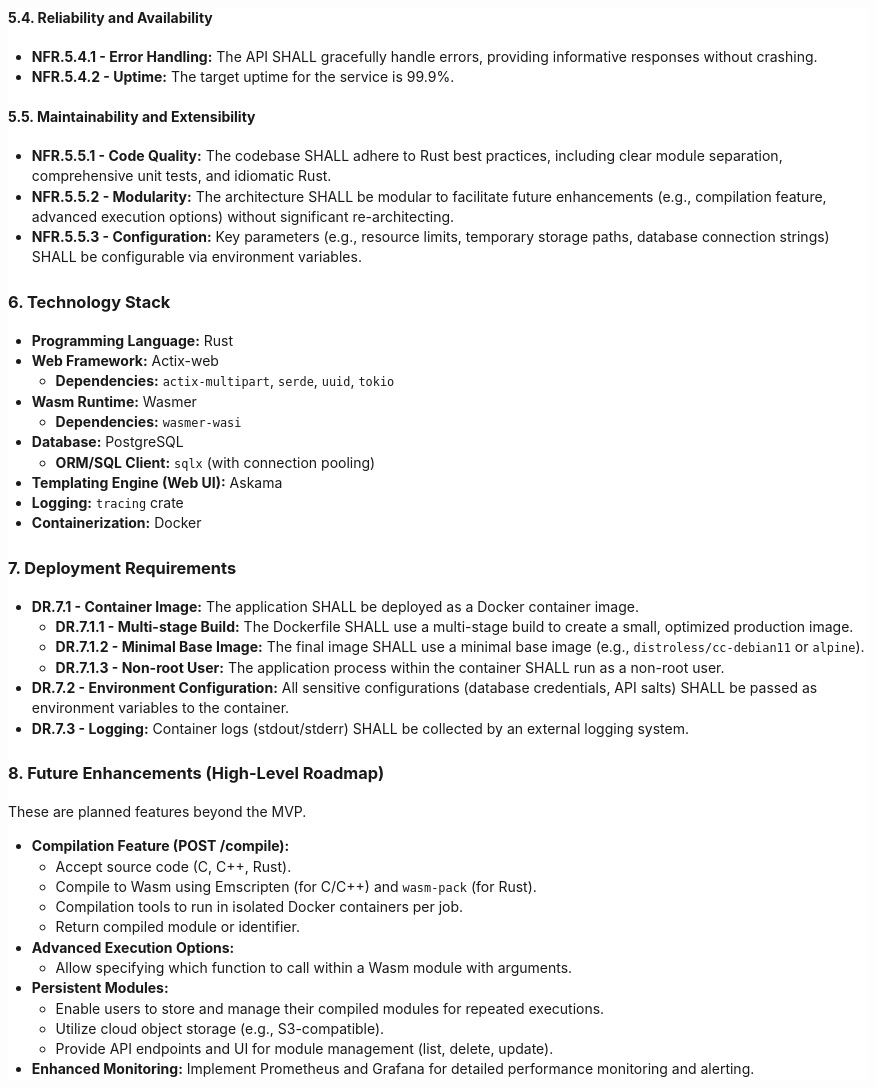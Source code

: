 #### **5.4. Reliability and Availability**

- **NFR.5.4.1 - Error Handling:** The API SHALL gracefully handle errors, providing informative responses without crashing.
- **NFR.5.4.2 - Uptime:** The target uptime for the service is 99.9%.

#### **5.5. Maintainability and Extensibility**

- **NFR.5.5.1 - Code Quality:** The codebase SHALL adhere to Rust best practices, including clear module separation, comprehensive unit tests, and idiomatic Rust.
- **NFR.5.5.2 - Modularity:** The architecture SHALL be modular to facilitate future enhancements (e.g., compilation feature, advanced execution options) without significant re-architecting.
- **NFR.5.5.3 - Configuration:** Key parameters (e.g., resource limits, temporary storage paths, database connection strings) SHALL be configurable via environment variables.

### **6. Technology Stack**

- **Programming Language:** Rust
- **Web Framework:** Actix-web
    - **Dependencies:** `actix-multipart`, `serde`, `uuid`, `tokio`
- **Wasm Runtime:** Wasmer
    - **Dependencies:** `wasmer-wasi`
- **Database:** PostgreSQL
    - **ORM/SQL Client:** `sqlx` (with connection pooling)
- **Templating Engine (Web UI):** Askama
- **Logging:** `tracing` crate
- **Containerization:** Docker

### **7. Deployment Requirements**

- **DR.7.1 - Container Image:** The application SHALL be deployed as a Docker container image.
    - **DR.7.1.1 - Multi-stage Build:** The Dockerfile SHALL use a multi-stage build to create a small, optimized production image.
    - **DR.7.1.2 - Minimal Base Image:** The final image SHALL use a minimal base image (e.g., `distroless/cc-debian11` or `alpine`).
    - **DR.7.1.3 - Non-root User:** The application process within the container SHALL run as a non-root user.
- **DR.7.2 - Environment Configuration:** All sensitive configurations (database credentials, API salts) SHALL be passed as environment variables to the container.
- **DR.7.3 - Logging:** Container logs (stdout/stderr) SHALL be collected by an external logging system.

### **8. Future Enhancements (High-Level Roadmap)**

These are planned features beyond the MVP.

- **Compilation Feature (POST /compile):**
    - Accept source code (C, C++, Rust).
    - Compile to Wasm using Emscripten (for C/C++) and `wasm-pack` (for Rust).
    - Compilation tools to run in isolated Docker containers per job.
    - Return compiled module or identifier.
- **Advanced Execution Options:**
    - Allow specifying which function to call within a Wasm module with arguments.
- **Persistent Modules:**
    - Enable users to store and manage their compiled modules for repeated executions.
    - Utilize cloud object storage (e.g., S3-compatible).
    - Provide API endpoints and UI for module management (list, delete, update).
- **Enhanced Monitoring:** Implement Prometheus and Grafana for detailed performance monitoring and alerting.
